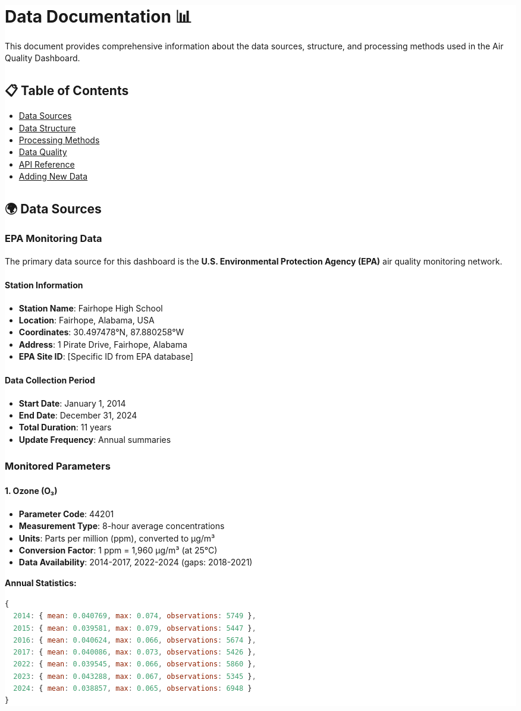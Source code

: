 # Data Documentation 📊

This document provides comprehensive information about the data sources, structure, and processing methods used in the Air Quality Dashboard.

## 📋 Table of Contents
- [Data Sources](#data-sources)
- [Data Structure](#data-structure)
- [Processing Methods](#processing-methods)
- [Data Quality](#data-quality)
- [API Reference](#api-reference)
- [Adding New Data](#adding-new-data)

## 🌍 Data Sources

### EPA Monitoring Data
The primary data source for this dashboard is the **U.S. Environmental Protection Agency (EPA)** air quality monitoring network.

#### Station Information
- **Station Name**: Fairhope High School
- **Location**: Fairhope, Alabama, USA
- **Coordinates**: 30.497478°N, 87.880258°W
- **Address**: 1 Pirate Drive, Fairhope, Alabama
- **EPA Site ID**: [Specific ID from EPA database]

#### Data Collection Period
- **Start Date**: January 1, 2014
- **End Date**: December 31, 2024
- **Total Duration**: 11 years
- **Update Frequency**: Annual summaries

### Monitored Parameters

#### 1. Ozone (O₃)
- **Parameter Code**: 44201
- **Measurement Type**: 8-hour average concentrations
- **Units**: Parts per million (ppm), converted to µg/m³
- **Conversion Factor**: 1 ppm = 1,960 µg/m³ (at 25°C)
- **Data Availability**: 2014-2017, 2022-2024 (gaps: 2018-2021)

**Annual Statistics:**
```javascript
{
  2014: { mean: 0.040769, max: 0.074, observations: 5749 },
  2015: { mean: 0.039581, max: 0.079, observations: 5447 },
  2016: { mean: 0.040624, max: 0.066, observations: 5674 },
  2017: { mean: 0.040086, max: 0.073, observations: 5426 },
  2022: { mean: 0.039545, max: 0.066, observations: 5860 },
  2023: { mean: 0.043288, max: 0.067, observations: 5345 },
  2024: { mean: 0.038857, max: 0.065, observations: 6948 }
}
```

